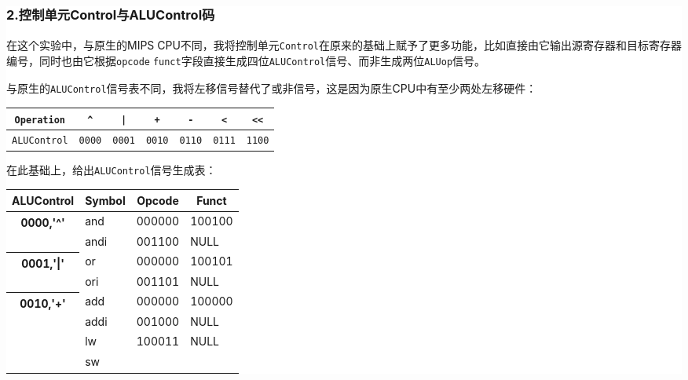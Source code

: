 ### 2.控制单元Control与ALUControl码

在这个实验中，与原生的MIPS CPU不同，我将控制单元`Control`在原来的基础上赋予了更多功能，比如直接由它输出源寄存器和目标寄存器编号，同时也由它根据`opcode` `funct`字段直接生成四位`ALUControl`信号、而非生成两位`ALUop`信号。

与原生的`ALUControl`信号表不同，我将左移信号替代了或非信号，这是因为原生CPU中有至少两处左移硬件：

|`Operation`|`^`|`\|`|`+`|`-`|`<`|`<<`|
|:-:|:-:|:-:|:-:|:-:|:-:|:-:|
|`ALUControl`|`0000`|`0001`|`0010`|`0110`|`0111`|`1100`|

在此基础上，给出`ALUControl`信号生成表：

<table align = "center">
    <thead>
        <tr>
            <th> ALUControl </th>
            <th> Symbol </th>
            <th> Opcode </th>
            <th> Funct </th>
        </tr>
    </thead>
    <tbody>
        <tr>
            <th rowspan = '2'> 0000,'^' </th>
            <td> and </td>
            <td> 000000 </td>
            <td> 100100 </td>
        </tr>
        <tr>
            <td> andi </td>
            <td> 001100 </td>
            <td> NULL </td>
        </tr>
        <tr>
            <th rowspan = '2'> 0001,'|' </th>
            <td> or </td>
            <td> 000000 </td>
            <td> 100101 </td>
        </tr>
        <tr>
            <td> ori </td>
            <td> 001101 </td>
            <td> NULL </td>
        </tr>
        <tr>
            <th rowspan = '5'> 0010,'+' </th>
            <td> add </td>
            <td> 000000 </td>
            <td> 100000 </td>
        </tr>
        <tr>
            <td> addi </td>
            <td> 001000 </td>
            <td> NULL </td>
        </tr>
        <tr>
            <td> lw </td>
            <td> 100011 </td>
            <td> NULL </td>
        </tr>
        <tr>
            <td> sw </td>